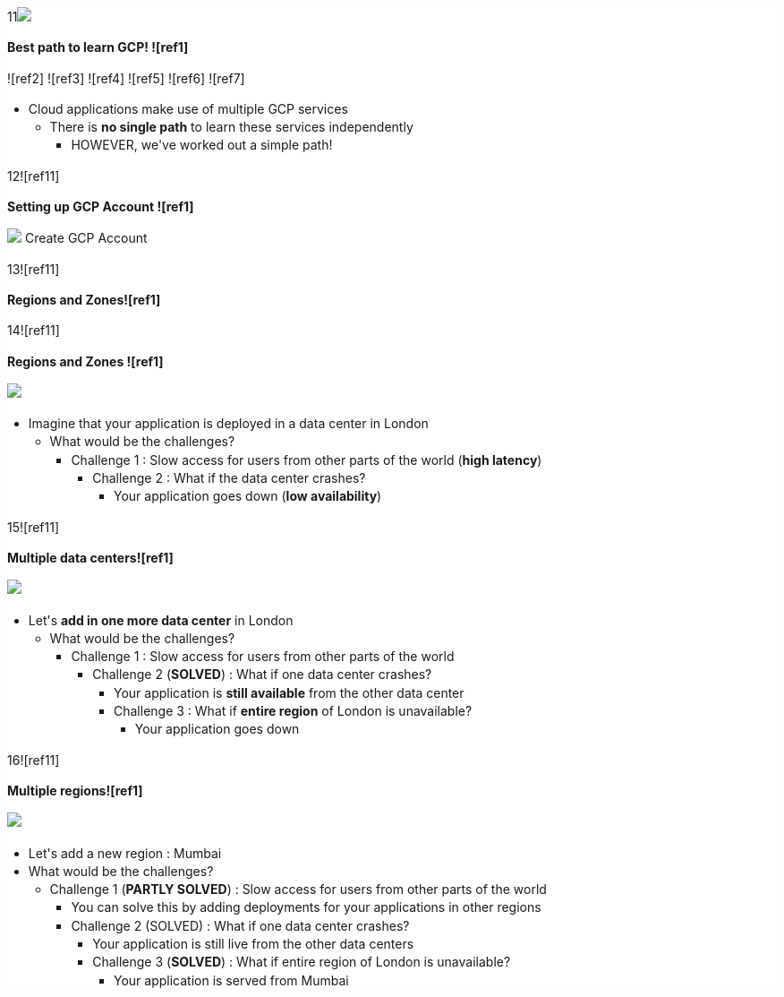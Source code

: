 11![](Aspose.Words.6d1116e7-37c9-47f7-8625-ceb1e377a2b2.017.png)

**Best path to learn GCP! ![ref1]**

![ref2] ![ref3] ![ref4] ![ref5] ![ref6] ![ref7]

- Cloud applications make use of multiple GCP services
  - There is **no single path** to learn these services independently
    - HOWEVER, we've worked out a simple path!

12![ref11]

**Setting up GCP Account ![ref1]**

![](Aspose.Words.6d1116e7-37c9-47f7-8625-ceb1e377a2b2.018.png) Create GCP Account

13![ref11]

**Regions and Zones![ref1]**

14![ref11]

**Regions and Zones ![ref1]**

![](Aspose.Words.6d1116e7-37c9-47f7-8625-ceb1e377a2b2.019.png)

- Imagine that your application is deployed in a data center in London
  - What would be the challenges?
    - Challenge 1 : Slow access for users from other parts of the world (**high latency**)
      - Challenge 2 : What if the data center crashes?
        - Your application goes down (**low availability**)

15![ref11]

**Multiple data centers![ref1]**

![](Aspose.Words.6d1116e7-37c9-47f7-8625-ceb1e377a2b2.020.png)

- Let's **add in one more data center** in London
  - What would be the challenges?
    - Challenge 1 : Slow access for users from other parts of the world
      - Challenge 2 (**SOLVED**) : What if one data center crashes?
        - Your application is **still available** from the other data center
        - Challenge 3 : What if **entire region** of London is unavailable?
          - Your application goes down

16![ref11]

**Multiple regions![ref1]**

![](Aspose.Words.6d1116e7-37c9-47f7-8625-ceb1e377a2b2.021.png)

- Let's add a new region : Mumbai
- What would be the challenges?
  - Challenge 1 (**PARTLY SOLVED**) : Slow access for users from other parts of the world
    - You can solve this by adding deployments for your applications in other regions
    - Challenge 2 (SOLVED) : What if one data center crashes?
      - Your application is still live from the other data centers
      - Challenge 3 (**SOLVED**) : What if entire region of London is unavailable?
        - Your application is served from Mumbai
